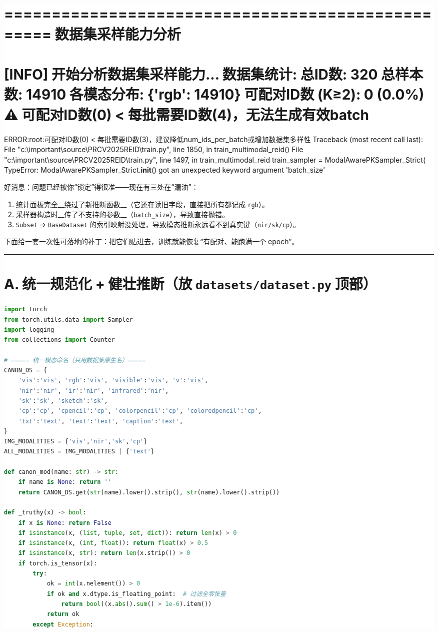 ==================================================
数据集采样能力分析
==================================================

[INFO] 开始分析数据集采样能力...
数据集统计:
  总ID数: 320
  总样本数: 14910
  各模态分布: {'rgb': 14910}
  可配对ID数 (K≥2): 0 (0.0%)
  ⚠️  可配对ID数(0) < 每批需要ID数(4)，无法生成有效batch
==================================================

ERROR:root:可配对ID数(0) < 每批需要ID数(3)，建议降低num_ids_per_batch或增加数据集多样性
Traceback (most recent call last):
  File "c:\important\source\PRCV2025REID\train.py", line 1850, in <module>
    train_multimodal_reid()
  File "c:\important\source\PRCV2025REID\train.py", line 1497, in train_multimodal_reid
    train_sampler = ModalAwarePKSampler_Strict(
TypeError: ModalAwarePKSampler_Strict.__init__() got an unexpected keyword argument 'batch_size'

好消息：问题已经被你“锁定”得很准——现在有三处在“漏油”：

1. 统计面板完全__绕过了新推断函数__（它还在读旧字段，直接把所有都记成 `rgb`）。
2. 采样器构造时__传了不支持的参数__（`batch_size`），导致直接抛错。
3. `Subset` → `BaseDataset` 的索引映射没处理，导致模态推断永远看不到真实键（`nir/sk/cp`）。

下面给一套一次性可落地的补丁：把它们贴进去，训练就能恢复“有配对、能跑满一个 epoch”。

---

# A. 统一规范化 + 健壮推断（放 `datasets/dataset.py` 顶部）

```python
import torch
from torch.utils.data import Sampler
import logging
from collections import Counter

# ===== 统一模态命名（只用数据集原生名）=====
CANON_DS = {
    'vis':'vis', 'rgb':'vis', 'visible':'vis', 'v':'vis',
    'nir':'nir', 'ir':'nir', 'infrared':'nir',
    'sk':'sk', 'sketch':'sk',
    'cp':'cp', 'cpencil':'cp', 'colorpencil':'cp', 'coloredpencil':'cp',
    'txt':'text', 'text':'text', 'caption':'text',
}
IMG_MODALITIES = {'vis','nir','sk','cp'}
ALL_MODALITIES = IMG_MODALITIES | {'text'}

def canon_mod(name: str) -> str:
    if name is None: return ''
    return CANON_DS.get(str(name).lower().strip(), str(name).lower().strip())

def _truthy(x) -> bool:
    if x is None: return False
    if isinstance(x, (list, tuple, set, dict)): return len(x) > 0
    if isinstance(x, (int, float)): return float(x) > 0.5
    if isinstance(x, str): return len(x.strip()) > 0
    if torch.is_tensor(x):
        try:
            ok = int(x.nelement()) > 0
            if ok and x.dtype.is_floating_point:  # 过滤全零张量
                return bool((x.abs().sum() > 1e-6).item())
            return ok
        except Exception:
```